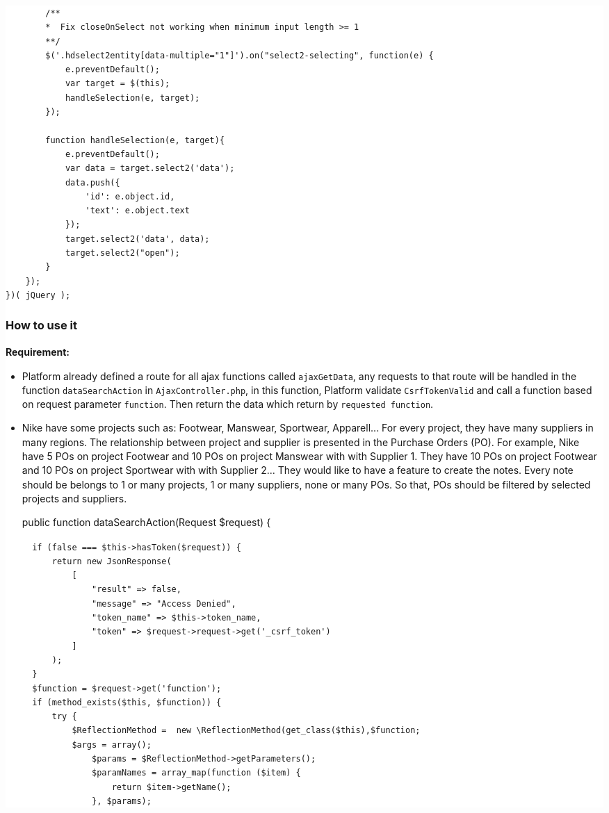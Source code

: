             /**
            *  Fix closeOnSelect not working when minimum input length >= 1
            **/
            $('.hdselect2entity[data-multiple="1"]').on("select2-selecting", function(e) {
                e.preventDefault();
                var target = $(this);
                handleSelection(e, target);
            });

            function handleSelection(e, target){
                e.preventDefault();
                var data = target.select2('data');
                data.push({
                    'id': e.object.id,
                    'text': e.object.text
                });
                target.select2('data', data);
                target.select2("open");
            }
        });
    })( jQuery );

### How to use it

**Requirement:** 
- Platform already defined a route for all ajax functions called `ajaxGetData`, any requests to that route will be handled in the function `dataSearchAction` in `AjaxController.php`, in this function, Platform validate `CsrfTokenValid` and call a function based on request parameter `function`. Then return the data which return by `requested function`. 

- Nike have some projects such as: Footwear, Manswear, Sportwear, Apparell... For every project, they have many suppliers in many regions. The relationship between project and supplier is presented in the Purchase Orders (PO). For example, Nike have 5 POs on project Footwear and 10 POs on project Manswear with  with Supplier 1. They have 10 POs on project Footwear and 10 POs on project Sportwear with  with Supplier 2... They would like to have a feature to create the notes. Every note should be belongs to 1 or many projects, 1 or many suppliers, none or many POs. So that, POs should be filtered by selected projects and suppliers.

    public function dataSearchAction(Request $request) {

        if (false === $this->hasToken($request)) {
            return new JsonResponse(
                [
                    "result" => false,
                    "message" => "Access Denied",
                    "token_name" => $this->token_name,
                    "token" => $request->request->get('_csrf_token')
                ]
            );
        }
        $function = $request->get('function');
        if (method_exists($this, $function)) {
            try {
                $ReflectionMethod =  new \ReflectionMethod(get_class($this),$function;
                $args = array();
                    $params = $ReflectionMethod->getParameters();
                    $paramNames = array_map(function ($item) {
                        return $item->getName();
                    }, $params);
